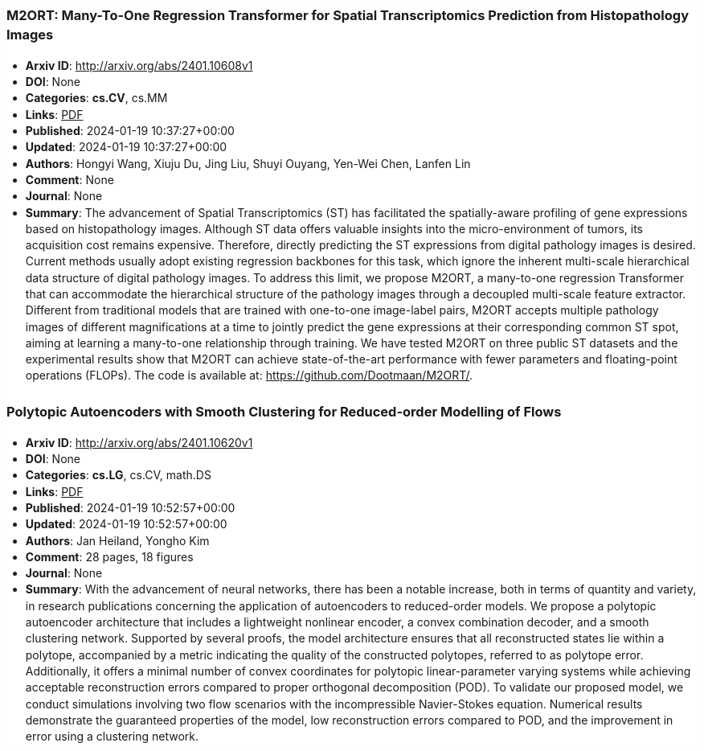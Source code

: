 

### M2ORT: Many-To-One Regression Transformer for Spatial Transcriptomics Prediction from Histopathology Images
- **Arxiv ID**: http://arxiv.org/abs/2401.10608v1
- **DOI**: None
- **Categories**: **cs.CV**, cs.MM
- **Links**: [PDF](http://arxiv.org/pdf/2401.10608v1)
- **Published**: 2024-01-19 10:37:27+00:00
- **Updated**: 2024-01-19 10:37:27+00:00
- **Authors**: Hongyi Wang, Xiuju Du, Jing Liu, Shuyi Ouyang, Yen-Wei Chen, Lanfen Lin
- **Comment**: None
- **Journal**: None
- **Summary**: The advancement of Spatial Transcriptomics (ST) has facilitated the spatially-aware profiling of gene expressions based on histopathology images. Although ST data offers valuable insights into the micro-environment of tumors, its acquisition cost remains expensive. Therefore, directly predicting the ST expressions from digital pathology images is desired. Current methods usually adopt existing regression backbones for this task, which ignore the inherent multi-scale hierarchical data structure of digital pathology images. To address this limit, we propose M2ORT, a many-to-one regression Transformer that can accommodate the hierarchical structure of the pathology images through a decoupled multi-scale feature extractor. Different from traditional models that are trained with one-to-one image-label pairs, M2ORT accepts multiple pathology images of different magnifications at a time to jointly predict the gene expressions at their corresponding common ST spot, aiming at learning a many-to-one relationship through training. We have tested M2ORT on three public ST datasets and the experimental results show that M2ORT can achieve state-of-the-art performance with fewer parameters and floating-point operations (FLOPs). The code is available at: https://github.com/Dootmaan/M2ORT/.



### Polytopic Autoencoders with Smooth Clustering for Reduced-order Modelling of Flows
- **Arxiv ID**: http://arxiv.org/abs/2401.10620v1
- **DOI**: None
- **Categories**: **cs.LG**, cs.CV, math.DS
- **Links**: [PDF](http://arxiv.org/pdf/2401.10620v1)
- **Published**: 2024-01-19 10:52:57+00:00
- **Updated**: 2024-01-19 10:52:57+00:00
- **Authors**: Jan Heiland, Yongho Kim
- **Comment**: 28 pages, 18 figures
- **Journal**: None
- **Summary**: With the advancement of neural networks, there has been a notable increase, both in terms of quantity and variety, in research publications concerning the application of autoencoders to reduced-order models. We propose a polytopic autoencoder architecture that includes a lightweight nonlinear encoder, a convex combination decoder, and a smooth clustering network. Supported by several proofs, the model architecture ensures that all reconstructed states lie within a polytope, accompanied by a metric indicating the quality of the constructed polytopes, referred to as polytope error. Additionally, it offers a minimal number of convex coordinates for polytopic linear-parameter varying systems while achieving acceptable reconstruction errors compared to proper orthogonal decomposition (POD). To validate our proposed model, we conduct simulations involving two flow scenarios with the incompressible Navier-Stokes equation. Numerical results demonstrate the guaranteed properties of the model, low reconstruction errors compared to POD, and the improvement in error using a clustering network.
